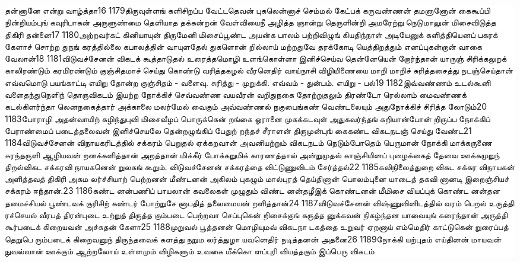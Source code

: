 தன்னானே என்று வாழ்த்தா16 1179திருவுள்ளங் களிசிறப்ப வேட்டதெவன்
புகலென்னாச் செம்மல் கேட்பக்
கருவண்ணன் தமனானோன் கைகூப்பி
நின்றியம்புங் கவுரிபாகன்
அருளுண்மை தெளியாத தக்கன்றன்
வேள்வியைநீ அழித்த ஞான்று
தெருளின்றி அமரேற்று நெடுமாலுன்
மிசைவிடுத்த திகிரி தன்னை17 1180அற்றவர்கட் கினியாயுன் திருமேனி
மிசைப்பூண்ட அயன்க பாலம்
பற்றிவிழுங் கியதிந்நாள் அடியேனுக்
களித்தியெனப் பகரக் கேளாச்
சொற்ற துநங் கரத்தில்லை கபாலத்தின்
வாயுளதேல் துகளொன் றில்லாய்
மற்றதுவே தரக்கோடி யெத்திறத்தும்
எனப்புகன்றான் வாகை வேலான்18 1181விடுவச்சேனன் விகடக் கூத்தாடுதல்
உரைத்தமொழி உளங்கொள்ளா இனிச்செய்வ
தென்னேயென் றோர்ந்தான் யாருஞ்
சிரிக்கலுறக் காலிரண்டும் கரமிரண்டும்
குஞ்சிதமாச் செய்து கொண்டு
வரித்தகழல் வீரனெதிர் வாய்நாசி
விழியிணையை மாறி மாறிச்
சுரித்தசைத்து நடஞ்செய்தான் எவ்வமொடு
பயங்காட்டி எயிறு தோன்ற
குஞ்சிதம் - வளைவு. சுரித்து - முறுக்கி.
எவ்வம் - துன்பம். எயிறு - பல்19 1182இவ்வண்ணம் உடல்கூனி வளைதந்துநெளிந்
தொருவிகடம் இயற்ற நோக்கிச்
செவ்வண்ண வயவீரன் வறிதுநகை
தோற்றுதலும் திரண்டோ ரெல்லாம்
மைவண்ணக் கடல்கிளர்ந்தா லெனநகைத்தார்
அக்காலை மலர்மேல் வைகும்
அவ்வண்ணல் நகுபைங்கண் வெண்டலையும்
அதுநோக்கிச் சிரித்த லோடும்20 1183போராழி அதன்வாயிற் கழிந்துபுவி
மிசைவீழப் பொருக்கென் றங்கை
ஓரானை முகக்கடவுள் அதுகவர்ந்தங்
கறியான்போன் றிருப்ப நோக்கிப்
பேராண்மைப் படைத்தலைவன் இனிச்செயலே
தென்றழுங்கிப் பேதுற் றந்தச்
சீராளன் திருமுன்புங் கைகண்ட
விகடநடஞ் செய்து வேண்ட21 1184விடுவச்சேனன் விநாயகரிடத்தில் சக்கரம் பெறுதல்
ஏக்கறவான் அவனியற்றும் விகடநடம்
நெடும்போதெம் பெருமான் நோக்கி
மாக்கருணை சுரந்தருளி ஆழியவன்
றனக்களித்தான் அறத்தான் மிக்கீர்
போக்கறுமிக் காரணத்தால் அன்றுமுதல்
காஞ்சியினப் புழைக்கைத் தேவை
ஊக்கமுறுந் திறல்விகட சக்கரவி
நாயகனென் றுலகங் கூறும்.
விடுவச்சேனன் சக்கரத்தை விட்டுணுவிடம் சேர்த்தல்22 1185கலிநிலைத்துறை
விகட சக்கர விநாயகன் அளித்தவத் திகிரி
அகம லர்ச்சியாற் பெற்றனன் மீண்டனன் அகிலம்
புகழும் மால்புரத் தெய்தினான் பொலம்புனை யாடைத்
தகவி னானடி இறைஞ்சியச் சக்கரம் ஈந்தான்.23 1186கண்ட னன்பணிப் பாயலான் கவலைகள் முழுதும்
விண்ட னன்தழீஇக் கொண்டனன் மீமிசை வியப்புக்
கொண்ட னன்தன தமைச்சியல் பூண்டவக் குரிசிற்
கண்டர் போற்றுசே னாபதித் தலைமையன் றளித்தான்24 1187விடுவச்சேனன் விஷ்ணுவினிடத்தில் வரம் பெறல்
உருத்தி ரச்செயல் வீரபத் திரன்புடை உற்றுத்
திருத்த கும்படை பெற்றவா செப்புகென் றிசைக்குங்
கருத்த னுக்கவன் நிகழ்ந்தன யாவையுங் கரைந்தான்
அருத்தி கூர்படைக் கிறையவன் அச்சுதன் கேளா25 1188முறுவல் பூத்தனன் மொழியுமவ் விகடநா டகத்தை
உறுவர் ஏறனாய் எம்மெதிர் காட்டுகென் றுரைப்பத்
தெறுபெ ரும்படைக் கிறைவனுந் திருந்தவைக் களத்து
நறும லர்த்துழா யவனெதிர் நடித்தனன் அதனை26 1189நோக்கி யற்புதம் எய்தினன் மாயவன் நுவல்வான்
ஊக்கும் ஆற்றலோய் உள்ளமும் விழிகளும் உவகை
மீக்கொ ளப்புரி வியத்தகும் இப்பெரு விகடம்